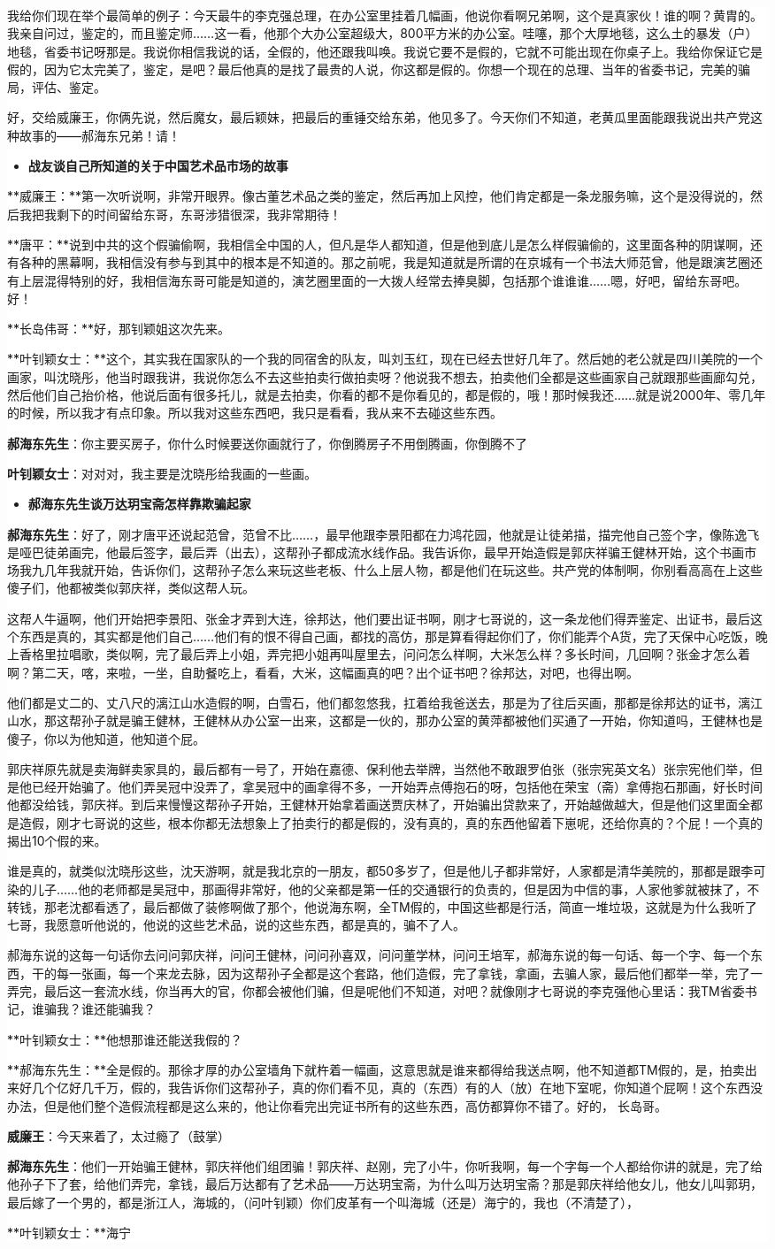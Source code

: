 我给你们现在举个最简单的例子：今天最牛的李克强总理，在办公室里挂着几幅画，他说你看啊兄弟啊，这个是真家伙！谁的啊？黄胄的。我亲自问过，鉴定的，而且鉴定师……这一看，他那个大办公室超级大，800平方米的办公室。哇噻，那个大厚地毯，这么土的暴发（户）地毯，省委书记呀那是。我说你相信我说的话，全假的，他还跟我叫唤。我说它要不是假的，它就不可能出现在你桌子上。我给你保证它是假的，因为它太完美了，鉴定，是吧？最后他真的是找了最贵的人说，你这都是假的。你想一个现在的总理、当年的省委书记，完美的骗局，评估、鉴定。

好，交给威廉王，你俩先说，然后魔女，最后颖妹，把最后的重锤交给东弟，他见多了。今天你们不知道，老黄瓜里面能跟我说出共产党这种故事的——郝海东兄弟！请！

- **战友谈自己所知道的关于中国艺术品市场的故事**


**威廉王：**第一次听说啊，非常开眼界。像古董艺术品之类的鉴定，然后再加上风控，他们肯定都是一条龙服务嘛，这个是没得说的，然后我把我剩下的时间留给东哥，东哥涉猎很深，我非常期待！

**唐平：**说到中共的这个假骗偷啊，我相信全中国的人，但凡是华人都知道，但是他到底儿是怎么样假骗偷的，这里面各种的阴谋啊，还有各种的黑幕啊，我相信没有参与到其中的根本是不知道的。那之前呢，我是知道就是所谓的在京城有一个书法大师范曾，他是跟演艺圈还有上层混得特别的好，我相信海东哥可能是知道的，演艺圈里面的一大拨人经常去捧臭脚，包括那个谁谁谁……嗯，好吧，留给东哥吧。好！

**长岛伟哥：**好，那钊颖姐这次先来。

**叶钊颖女士：**这个，其实我在国家队的一个我的同宿舍的队友，叫刘玉红，现在已经去世好几年了。然后她的老公就是四川美院的一个画家，叫沈晓彤，他当时跟我讲，我说你怎么不去这些拍卖行做拍卖呀？他说我不想去，拍卖他们全都是这些画家自己就跟那些画廊勾兑，然后他们自己抬价格，他说后面有很多托儿，就是去拍卖，你看的都不是你看见的，都是假的，哦！那时候我还……就是说2000年、零几年的时候，所以我才有点印象。所以我对这些东西吧，我只是看看，我从来不去碰这些东西。

**郝海东先生**：你主要买房子，你什么时候要送你画就行了，你倒腾房子不用倒腾画，你倒腾不了

**叶钊颖女士**：对对对，我主要是沈晓彤给我画的一些画。

- **郝海东先生谈万达玥宝斋怎样靠欺骗起家**


**郝海东先生**：好了，刚才唐平还说起范曾，范曾不比……，最早他跟李景阳都在力鸿花园，他就是让徒弟描，描完他自己签个字，像陈逸飞是哑巴徒弟画完，他最后签字，最后弄（出去），这帮孙子都成流水线作品。我告诉你，最早开始造假是郭庆祥骗王健林开始，这个书画市场我九几年我就开始，告诉你们，这帮孙子怎么来玩这些老板、什么上层人物，都是他们在玩这些。共产党的体制啊，你别看高高在上这些傻子们，他都被类似郭庆祥，类似这帮人玩。

这帮人牛逼啊，他们开始把李景阳、张金才弄到大连，徐邦达，他们要出证书啊，刚才七哥说的，这一条龙他们得弄鉴定、出证书，最后这个东西是真的，其实都是他们自己……他们有的恨不得自己画，都找的高仿，那是算看得起你们了，你们能弄个A货，完了天保中心吃饭，晚上香格里拉唱歌，类似啊，完了最后弄上小姐，弄完把小姐再叫屋里去，问问怎么样啊，大米怎么样？多长时间，几回啊？张金才怎么着啊？第二天，喀，来啦，一坐，自助餐吃上，看看，大米，这幅画真的吧？出个证书吧？徐邦达，对吧，也得出啊。

他们都是丈二的、丈八尺的漓江山水造假的啊，白雪石，他们都忽悠我，扛着给我爸送去，那是为了往后买画，那都是徐邦达的证书，漓江山水，那这帮孙子就是骗王健林，王健林从办公室一出来，这都是一伙的，那办公室的黄萍都被他们买通了一开始，你知道吗，王健林也是傻子，你以为他知道，他知道个屁。

郭庆祥原先就是卖海鲜卖家具的，最后都有一号了，开始在嘉德、保利他去举牌，当然他不敢跟罗伯张（张宗宪英文名）张宗宪他们举，但是他已经开始骗了。他们弄吴冠中没弄了，拿吴冠中的画拿得不多，一开始弄点傅抱石的呀，包括他在荣宝（斋）拿傅抱石那画，好长时间他都没给钱，郭庆祥。到后来慢慢这帮孙子开始，王健林开始拿着画送贾庆林了，开始骗出贷款来了，开始越做越大，但是他们这里面全都是造假，刚才七哥说的这些，根本你都无法想象上了拍卖行的都是假的，没有真的，真的东西他留着下崽呢，还给你真的？个屁！一个真的揭出10个假的来。

谁是真的，就类似沈晓彤这些，沈天游啊，就是我北京的一朋友，都50多岁了，但是他儿子都非常好，人家都是清华美院的，那都是跟李可染的儿子……他的老师都是吴冠中，那画得非常好，他的父亲都是第一任的交通银行的负责的，但是因为中信的事，人家他爹就被抹了，不转钱，那老沈都看透了，最后都做了装修啊做了那个，他说海东啊，全TM假的，中国这些都是行活，简直一堆垃圾，这就是为什么我听了七哥，我愿意听他说的，他说的这些艺术品，说的这些东西，都是真的，骗不了人。

郝海东说的这每一句话你去问问郭庆祥，问问王健林，问问孙喜双，问问董学林，问问王培军，郝海东说的每一句话、每一个字、每一个东西，干的每一张画，每一个来龙去脉，因为这帮孙子全都是这个套路，他们造假，完了拿钱，拿画，去骗人家，最后他们都举一举，完了一弄完，最后这一套流水线，你当再大的官，你都会被他们骗，但是呢他们不知道，对吧？就像刚才七哥说的李克强他心里话：我TM省委书记，谁骗我？谁还能骗我？

**叶钊颖女士：**他想那谁还能送我假的？

**郝海东先生：**全是假的。那徐才厚的办公室墙角下就杵着一幅画，这意思就是谁来都得给我送点啊，他不知道都TM假的，是，拍卖出来好几个亿好几千万，假的，我告诉你们这帮孙子，真的你们看不见，真的（东西）有的人（放）在地下室呢，你知道个屁啊！这个东西没办法，但是他们整个造假流程都是这么来的，他让你看完出完证书所有的这些东西，高仿都算你不错了。好的， 长岛哥。

**威廉王**：今天来着了，太过瘾了（鼓掌）

**郝海东先生**：他们一开始骗王健林，郭庆祥他们组团骗！郭庆祥、赵刚，完了小牛，你听我啊，每一个字每一个人都给你讲的就是，完了给他孙子下了套，给他们弄完，拿钱，最后万达都有了艺术品——万达玥宝斋，为什么叫万达玥宝斋？那是郭庆祥给他女儿，他女儿叫郭玥，最后嫁了一个男的，都是浙江人，海城的，（问叶钊颖）你们皮革有一个叫海城（还是）海宁的，我也（不清楚了），

**叶钊颖女士：**海宁
